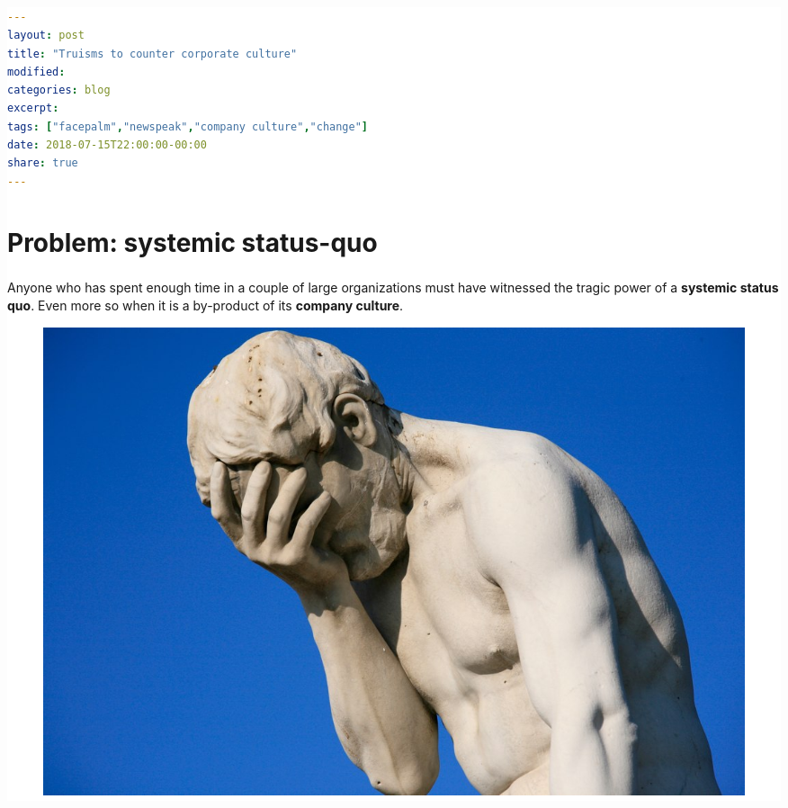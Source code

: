 ```yaml
---
layout: post
title: "Truisms to counter corporate culture"
modified:
categories: blog
excerpt:
tags: ["facepalm","newspeak","company culture","change"]
date: 2018-07-15T22:00:00-00:00
share: true
---
```


# Problem: systemic status-quo

Anyone who has spent enough time in a couple of large organizations must have witnessed
the tragic power of a **systemic status quo**. Even more so when it is
a by-product of its **company culture**.

<figure>
	<img src="/images/facepalm.jpg" alt="Facepalm"/>
</figure>


[phb]: http://dilbert.com/
[whattolearnwhen]: /blog/what-to-learn-when-and-why/
[agileatscale]: https://hbr.org/2018/05/agile-at-scale 
[holacracy]: https://www.holacracy.org
[devops]: https://www.atlassian.com/devops
[cloudcomputing]: https://aws.amazon.com/what-is-cloud-computing/
[newnormal]: http://www.peterhinssen.com/books/the-new-normal
[newspeak]: https://en.wikipedia.org/wiki/Newspeak
[vatican]: http://www.vatican.va/latin/latin_index.html
[agilemanifesto]: http://agilemanifesto.org
[bcg2x2]: http://2x2matrix.com/downloads/bcg.pdf
[clouddebate]: https://blog.pa.com.au/cloud-2/cloud-vs-premise-debate/
[rest]: https://en.wikipedia.org/wiki/Representational_state_transfer
[enterprise_search]: https://www.aiim.org/What-is-Enterprise-Search